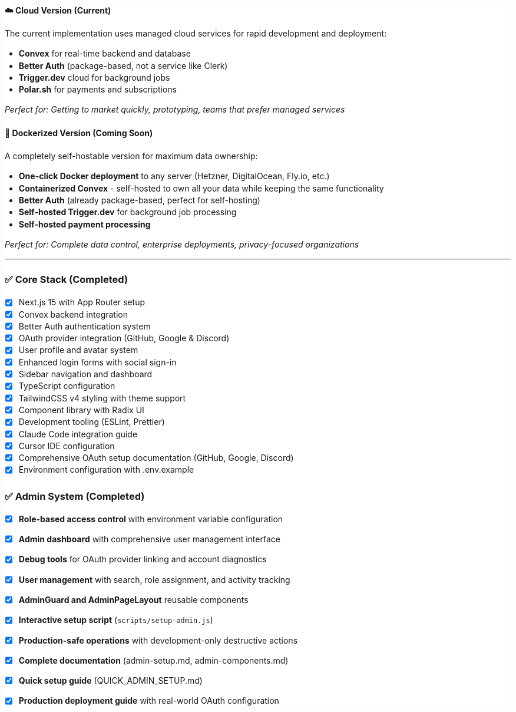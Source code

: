 #### ☁️ **Cloud Version** (Current)

The current implementation uses managed cloud services for rapid development and deployment:

- **Convex** for real-time backend and database
- **Better Auth** (package-based, not a service like Clerk)
- **Trigger.dev** cloud for background jobs
- **Polar.sh** for payments and subscriptions

_Perfect for: Getting to market quickly, prototyping, teams that prefer managed services_

#### 🐳 **Dockerized Version** (Coming Soon)

A completely self-hostable version for maximum data ownership:

- **One-click Docker deployment** to any server (Hetzner, DigitalOcean, Fly.io, etc.)
- **Containerized Convex** - self-hosted to own all your data while keeping the same functionality
- **Better Auth** (already package-based, perfect for self-hosting)
- **Self-hosted Trigger.dev** for background job processing
- **Self-hosted payment processing**

_Perfect for: Complete data control, enterprise deployments, privacy-focused organizations_

---

### ✅ Core Stack (Completed)

- [x] Next.js 15 with App Router setup
- [x] Convex backend integration
- [x] Better Auth authentication system
- [x] OAuth provider integration (GitHub, Google & Discord)
- [x] User profile and avatar system
- [x] Enhanced login forms with social sign-in
- [x] Sidebar navigation and dashboard
- [x] TypeScript configuration
- [x] TailwindCSS v4 styling with theme support
- [x] Component library with Radix UI
- [x] Development tooling (ESLint, Prettier)
- [x] Claude Code integration guide
- [x] Cursor IDE configuration
- [x] Comprehensive OAuth setup documentation (GitHub, Google, Discord)
- [x] Environment configuration with .env.example

### ✅ Admin System (Completed)

- [x] **Role-based access control** with environment variable configuration
- [x] **Admin dashboard** with comprehensive user management interface
- [x] **Debug tools** for OAuth provider linking and account diagnostics
- [x] **User management** with search, role assignment, and activity tracking
- [x] **AdminGuard and AdminPageLayout** reusable components
- [x] **Interactive setup script** (`scripts/setup-admin.js`)
- [x] **Production-safe operations** with development-only destructive actions
- [x] **Complete documentation** (admin-setup.md, admin-components.md)
- [x] **Quick setup guide** (QUICK_ADMIN_SETUP.md)
- [x] **Production deployment guide** with real-world OAuth configuration


[product-screenshot]: /public/images/aquakit-preview.png
